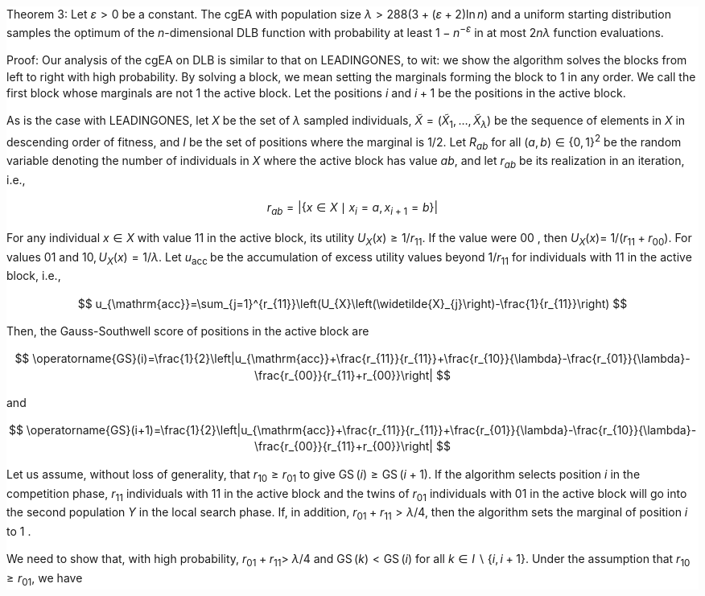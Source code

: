 Theorem 3: Let $\varepsilon>0$ be a constant. The cgEA with population size $\lambda>288(3+(\varepsilon+2) \ln n)$ and a uniform starting distribution samples the optimum of the $n$-dimensional DLB function with probability at least $1-n^{-\varepsilon}$ in at most $2 n \lambda$ function evaluations.

Proof: Our analysis of the cgEA on DLB is similar to that on LEADINGONES, to wit: we show the algorithm solves the blocks from left to right with high probability. By solving a block, we mean setting the marginals forming the block to 1 in any order. We call the first block whose marginals are not 1 the active block. Let the positions $i$ and $i+1$ be the positions in the active block.

As is the case with LEADINGONES, let $X$ be the set of $\lambda$ sampled individuals, $\widetilde{X}=\left(\widetilde{X}_{1}, \ldots, \widetilde{X}_{\lambda}\right)$ be the sequence of elements in $X$ in descending order of fitness, and $I$ be the set of positions where the marginal is $1 / 2$. Let $R_{a b}$ for all $(a, b) \in\{0,1\}^{2}$ be the random variable denoting the number of individuals in $X$ where the active block has value $a b$, and let $r_{a b}$ be its realization in an iteration, i.e.,

$$
r_{a b}=\left|\left\{x \in X \mid x_{i}=a, x_{i+1}=b\right\}\right|
$$

For any individual $x \in X$ with value 11 in the active block, its utility $U_{X}(x) \geq 1 / r_{11}$. If the value were 00 , then $U_{X}(x)=$ $1 /\left(r_{11}+r_{00}\right)$. For values 01 and $10, U_{X}(x)=1 / \lambda$. Let $u_{\text {acc }}$ be the accumulation of excess utility values beyond $1 / r_{11}$ for individuals with 11 in the active block, i.e.,

$$
u_{\mathrm{acc}}=\sum_{j=1}^{r_{11}}\left(U_{X}\left(\widetilde{X}_{j}\right)-\frac{1}{r_{11}}\right)
$$

Then, the Gauss-Southwell score of positions in the active block are

$$
\operatorname{GS}(i)=\frac{1}{2}\left|u_{\mathrm{acc}}+\frac{r_{11}}{r_{11}}+\frac{r_{10}}{\lambda}-\frac{r_{01}}{\lambda}-\frac{r_{00}}{r_{11}+r_{00}}\right|
$$

and

$$
\operatorname{GS}(i+1)=\frac{1}{2}\left|u_{\mathrm{acc}}+\frac{r_{11}}{r_{11}}+\frac{r_{01}}{\lambda}-\frac{r_{10}}{\lambda}-\frac{r_{00}}{r_{11}+r_{00}}\right|
$$

Let us assume, without loss of generality, that $r_{10} \geq r_{01}$ to give $\operatorname{GS}(i) \geq \operatorname{GS}(i+1)$. If the algorithm selects position $i$ in
the competition phase, $r_{11}$ individuals with 11 in the active block and the twins of $r_{01}$ individuals with 01 in the active block will go into the second population $Y$ in the local search phase. If, in addition, $r_{01}+r_{11}>\lambda / 4$, then the algorithm sets the marginal of position $i$ to 1 .

We need to show that, with high probability, $r_{01}+r_{11}>$ $\lambda / 4$ and $\operatorname{GS}(k)<\operatorname{GS}(i)$ for all $k \in I \backslash\{i, i+1\}$. Under the assumption that $r_{10} \geq r_{01}$, we have
